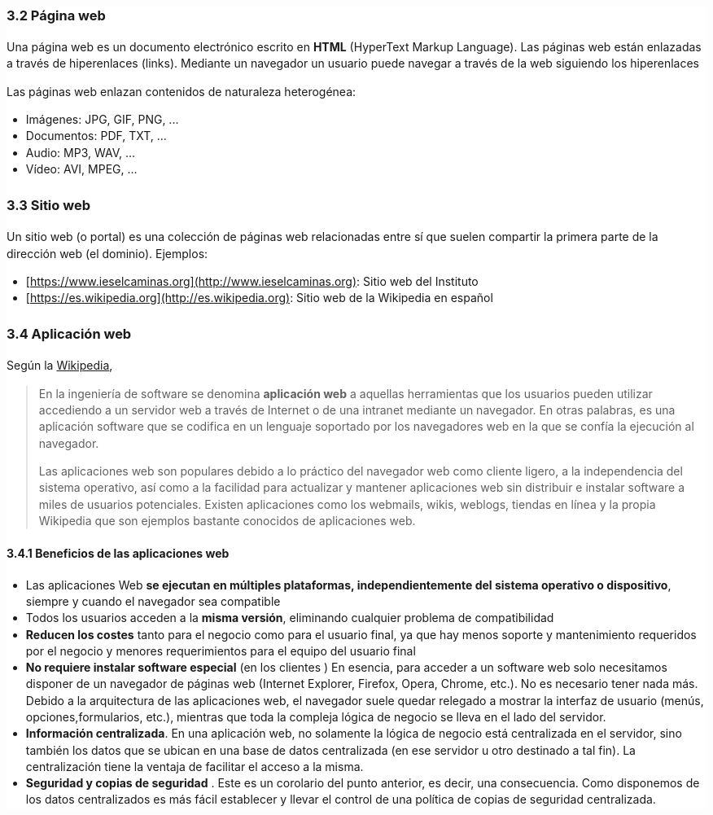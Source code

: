 ### 3.2 Página web

Una página web es un documento electrónico escrito en **HTML** \(HyperText Markup Language\). Las páginas web están enlazadas a través de hiperenlaces \(links\). Mediante un navegador un usuario puede navegar a través de la web siguiendo los hiperenlaces

Las páginas web enlazan contenidos de naturaleza heterogénea:

* Imágenes: JPG, GIF, PNG, ...
* Documentos: PDF, TXT, ...
* Audio: MP3, WAV, ...
* Vídeo: AVI, MPEG, ...

### 3.3 Sitio web

Un sitio web \(o portal\) es una colección de páginas web relacionadas entre sí que suelen compartir la primera parte de la dirección web \(el dominio\). Ejemplos:

* [https://www.ieselcaminas.org](http://www.ieselcaminas.org): Sitio web del Instituto
* [https://es.wikipedia.org](http://es.wikipedia.org): Sitio web de la Wikipedia en español

### 3.4 Aplicación web

Según la [Wikipedia](https://es.wikipedia.org/wiki/Aplicación_web),

> En la ingeniería de software se denomina **aplicación web** a aquellas herramientas que los usuarios pueden utilizar accediendo a un servidor web a través de Internet o de una intranet mediante un navegador. En otras palabras, es una aplicación software que se codifica en un lenguaje soportado por los navegadores web en la que se confía la ejecución al navegador.
>
> Las aplicaciones web son populares debido a lo práctico del navegador web como cliente ligero, a la independencia del sistema operativo, así como a la facilidad para actualizar y mantener aplicaciones web sin distribuir e instalar software a miles de usuarios potenciales. Existen aplicaciones como los webmails, wikis, weblogs, tiendas en línea y la propia Wikipedia que son ejemplos bastante conocidos de aplicaciones web.

#### 3.4.1 Beneficios de las aplicaciones web

* Las aplicaciones Web **se ejecutan en múltiples plataformas, independientemente del sistema operativo o dispositivo**, siempre y cuando el navegador sea compatible
* Todos los usuarios acceden a la **misma versión**, eliminando cualquier problema de compatibilidad
* **Reducen los costes** tanto para el negocio como para el usuario final, ya que hay menos soporte y mantenimiento requeridos por el negocio y menores requerimientos para el equipo del usuario final
* **No requiere instalar software especial** \(en los clientes \) En esencia, para acceder a un software web solo necesitamos disponer de un navegador de páginas web \(Internet Explorer, Firefox, Opera, Chrome, etc.\). No es necesario tener nada más. Debido a la arquitectura de las aplicaciones web, el navegador suele quedar relegado a mostrar la interfaz de usuario \(menús, opciones,formularios, etc.\), mientras que toda la compleja lógica de negocio se lleva en el lado del servidor.
* **Información centralizada**. En una aplicación web, no solamente la lógica de negocio está centralizada en el servidor, sino también los datos que se ubican en una base de datos centralizada \(en ese servidor u otro destinado a tal fin\). La centralización tiene la ventaja de facilitar el acceso a la misma.
* **Seguridad y copias de seguridad** . Este es un corolario del punto anterior, es decir, una consecuencia. Como disponemos de los datos centralizados es más fácil establecer y llevar el control de una política de copias de seguridad centralizada.
